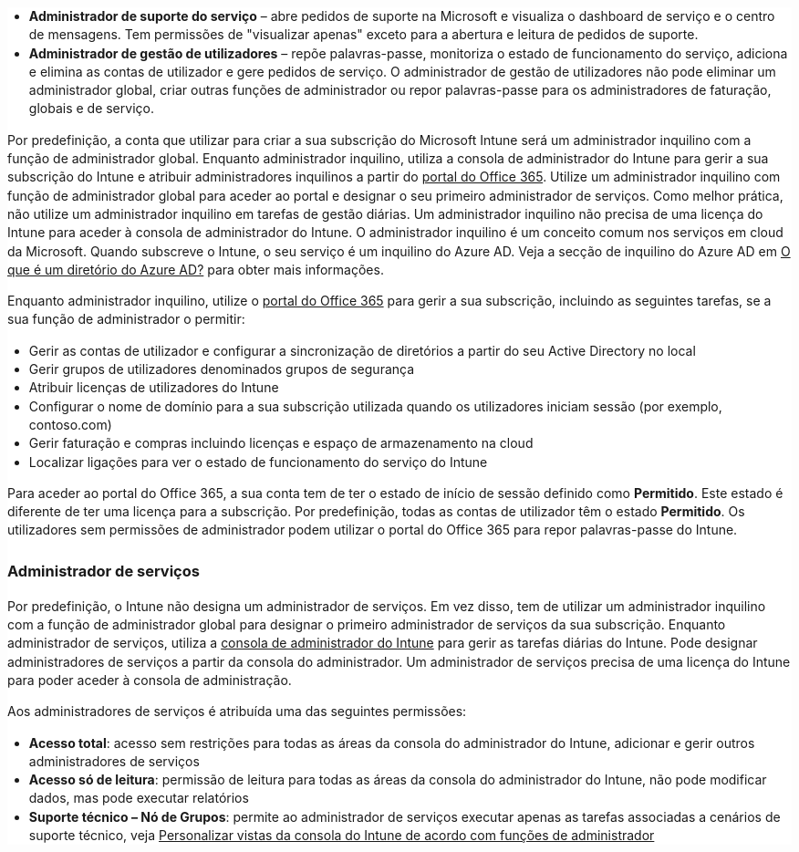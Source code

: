 - **Administrador de suporte do serviço** – abre pedidos de suporte na Microsoft e visualiza o dashboard de serviço e o centro de mensagens. Tem permissões de "visualizar apenas" exceto para a abertura e leitura de pedidos de suporte.
- **Administrador de gestão de utilizadores** – repõe palavras-passe, monitoriza o estado de funcionamento do serviço, adiciona e elimina as contas de utilizador e gere pedidos de serviço. O administrador de gestão de utilizadores não pode eliminar um administrador global, criar outras funções de administrador ou repor palavras-passe para os administradores de faturação, globais e de serviço.

Por predefinição, a conta que utilizar para criar a sua subscrição do Microsoft Intune será um administrador inquilino com a função de administrador global. Enquanto administrador inquilino, utiliza a consola de administrador do Intune para gerir a sua subscrição do Intune e atribuir administradores inquilinos a partir do [portal do Office 365](http://go.microsoft.com/fwlink/p/?LinkId=698854). Utilize um administrador inquilino com função de administrador global para aceder ao portal e designar o seu primeiro administrador de serviços. Como melhor prática, não utilize um administrador inquilino em tarefas de gestão diárias. Um administrador inquilino não precisa de uma licença do Intune para aceder à consola de administrador do Intune. O administrador inquilino é um conceito comum nos serviços em cloud da Microsoft. Quando subscreve o Intune, o seu serviço é um inquilino do Azure AD. Veja a secção de inquilino do Azure AD em [O que é um diretório do Azure AD?](http://technet.microsoft.com/library/jj573650.aspx) para obter mais informações.

Enquanto administrador inquilino, utilize o [portal do Office 365](http://go.microsoft.com/fwlink/p/?LinkId=698854) para gerir a sua subscrição, incluindo as seguintes tarefas, se a sua função de administrador o permitir:

- Gerir as contas de utilizador e configurar a sincronização de diretórios a partir do seu Active Directory no local
- Gerir grupos de utilizadores denominados grupos de segurança
- Atribuir licenças de utilizadores do Intune
- Configurar o nome de domínio para a sua subscrição utilizada quando os utilizadores iniciam sessão (por exemplo, contoso.com)
- Gerir faturação e compras incluindo licenças e espaço de armazenamento na cloud
- Localizar ligações para ver o estado de funcionamento do serviço do Intune

Para aceder ao portal do Office 365, a sua conta tem de ter o estado de início de sessão definido como **Permitido**. Este estado é diferente de ter uma licença para a subscrição. Por predefinição, todas as contas de utilizador têm o estado **Permitido**. Os utilizadores sem permissões de administrador podem utilizar o portal do Office 365 para repor palavras-passe do Intune.

### <a name="service-administrator"></a>Administrador de serviços

Por predefinição, o Intune não designa um administrador de serviços. Em vez disso, tem de utilizar um administrador inquilino com a função de administrador global para designar o primeiro administrador de serviços da sua subscrição. Enquanto administrador de serviços, utiliza a [consola de administrador do Intune](https://manage.microsoft.com/) para gerir as tarefas diárias do Intune. Pode designar administradores de serviços a partir da consola do administrador. Um administrador de serviços precisa de uma licença do Intune para poder aceder à consola de administração.

Aos administradores de serviços é atribuída uma das seguintes permissões:
- **Acesso total**: acesso sem restrições para todas as áreas da consola do administrador do Intune, adicionar e gerir outros administradores de serviços
- **Acesso só de leitura**: permissão de leitura para todas as áreas da consola do administrador do Intune, não pode modificar dados, mas pode executar relatórios
- **Suporte técnico – Nó de Grupos**: permite ao administrador de serviços executar apenas as tarefas associadas a cenários de suporte técnico, veja [Personalizar vistas da consola do Intune de acordo com funções de administrador](/intune-classic/deploy-use/control-what-admins-can-see-in-the-microsoft-intune-admin-console)
